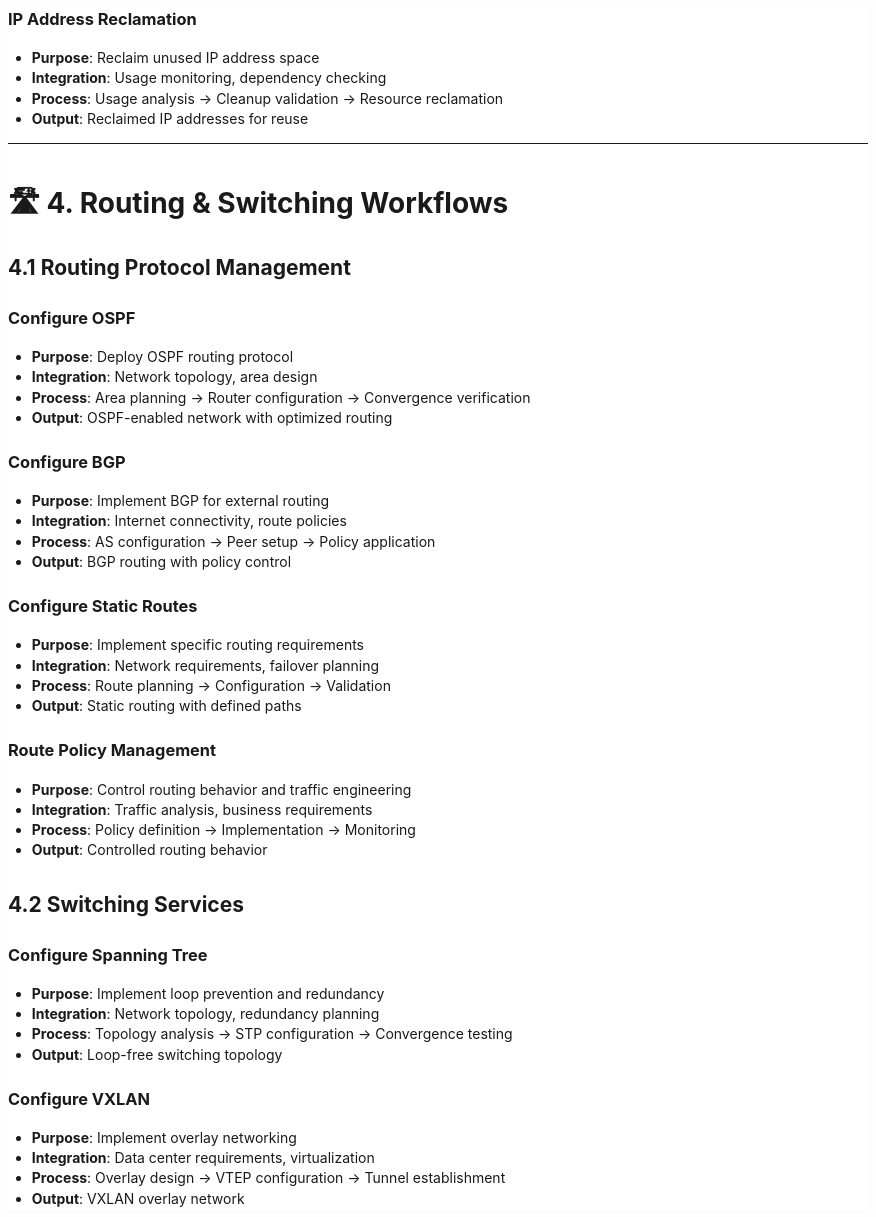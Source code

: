### **IP Address Reclamation**
- **Purpose**: Reclaim unused IP address space
- **Integration**: Usage monitoring, dependency checking
- **Process**: Usage analysis → Cleanup validation → Resource reclamation
- **Output**: Reclaimed IP addresses for reuse

---

# 🛣️ 4. Routing & Switching Workflows

## **4.1 Routing Protocol Management**

### **Configure OSPF**
- **Purpose**: Deploy OSPF routing protocol
- **Integration**: Network topology, area design
- **Process**: Area planning → Router configuration → Convergence verification
- **Output**: OSPF-enabled network with optimized routing

### **Configure BGP**
- **Purpose**: Implement BGP for external routing
- **Integration**: Internet connectivity, route policies
- **Process**: AS configuration → Peer setup → Policy application
- **Output**: BGP routing with policy control

### **Configure Static Routes**
- **Purpose**: Implement specific routing requirements
- **Integration**: Network requirements, failover planning
- **Process**: Route planning → Configuration → Validation
- **Output**: Static routing with defined paths

### **Route Policy Management**
- **Purpose**: Control routing behavior and traffic engineering
- **Integration**: Traffic analysis, business requirements
- **Process**: Policy definition → Implementation → Monitoring
- **Output**: Controlled routing behavior

## **4.2 Switching Services**

### **Configure Spanning Tree**
- **Purpose**: Implement loop prevention and redundancy
- **Integration**: Network topology, redundancy planning
- **Process**: Topology analysis → STP configuration → Convergence testing
- **Output**: Loop-free switching topology

### **Configure VXLAN**
- **Purpose**: Implement overlay networking
- **Integration**: Data center requirements, virtualization
- **Process**: Overlay design → VTEP configuration → Tunnel establishment
- **Output**: VXLAN overlay network
